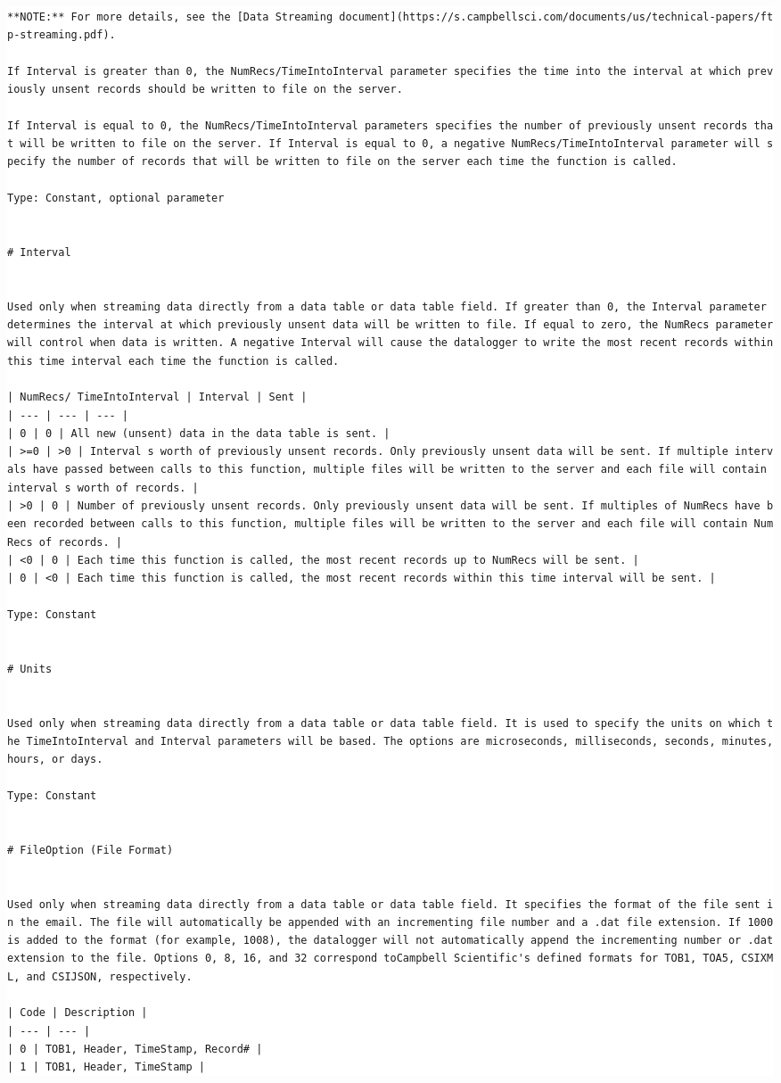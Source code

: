 ```
**NOTE:** For more details, see the [Data Streaming document](https://s.campbellsci.com/documents/us/technical-papers/ftp-streaming.pdf).

If Interval is greater than 0, the NumRecs/TimeIntoInterval parameter specifies the time into the interval at which previously unsent records should be written to file on the server.

If Interval is equal to 0, the NumRecs/TimeIntoInterval parameters specifies the number of previously unsent records that will be written to file on the server. If Interval is equal to 0, a negative NumRecs/TimeIntoInterval parameter will specify the number of records that will be written to file on the server each time the function is called.

Type: Constant, optional parameter


# Interval


Used only when streaming data directly from a data table or data table field. If greater than 0, the Interval parameter determines the interval at which previously unsent data will be written to file. If equal to zero, the NumRecs parameter will control when data is written. A negative Interval will cause the datalogger to write the most recent records within this time interval each time the function is called.

| NumRecs/ TimeIntoInterval | Interval | Sent |
| --- | --- | --- |
| 0 | 0 | All new (unsent) data in the data table is sent. |
| >=0 | >0 | Interval s worth of previously unsent records. Only previously unsent data will be sent. If multiple intervals have passed between calls to this function, multiple files will be written to the server and each file will contain interval s worth of records. |
| >0 | 0 | Number of previously unsent records. Only previously unsent data will be sent. If multiples of NumRecs have been recorded between calls to this function, multiple files will be written to the server and each file will contain NumRecs of records. |
| <0 | 0 | Each time this function is called, the most recent records up to NumRecs will be sent. |
| 0 | <0 | Each time this function is called, the most recent records within this time interval will be sent. |

Type: Constant


# Units


Used only when streaming data directly from a data table or data table field. It is used to specify the units on which the TimeIntoInterval and Interval parameters will be based. The options are microseconds, milliseconds, seconds, minutes, hours, or days.

Type: Constant


# FileOption (File Format)


Used only when streaming data directly from a data table or data table field. It specifies the format of the file sent in the email. The file will automatically be appended with an incrementing file number and a .dat file extension. If 1000 is added to the format (for example, 1008), the datalogger will not automatically append the incrementing number or .dat extension to the file. Options 0, 8, 16, and 32 correspond toCampbell Scientific's defined formats for TOB1, TOA5, CSIXML, and CSIJSON, respectively.

| Code | Description |
| --- | --- |
| 0 | TOB1, Header, TimeStamp, Record# |
| 1 | TOB1, Header, TimeStamp |
```